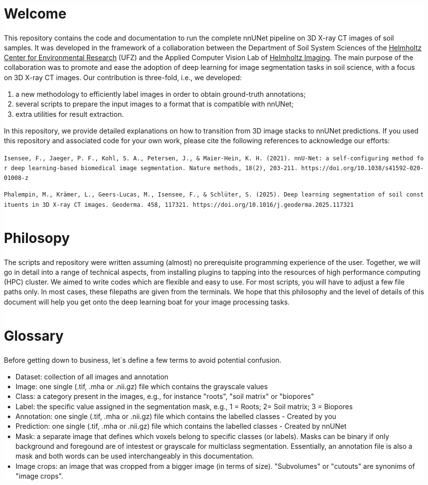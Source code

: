 # Welcome
This repository contains the code and documentation to run the complete nnUNet pipeline on 3D X-ray CT images of soil samples. It was developed in the framework of a collaboration between the Department of Soil System Sciences of the [Helmholtz Center for Environmental Research](https://www.ufz.de/) (UFZ) and the Applied Computer Vision Lab of [Helmholtz Imaging](https://www.helmholtz-imaging.de/). The main purpose of the collaboration was to promote and ease the adoption of deep learning for image segmentation tasks in soil science, with a focus on 3D X-ray CT images. Our contribution is three-fold, i.e., we developed:  
1. a new methodology to efficiently label images in order to obtain ground-truth annotations;
2. several scripts to prepare the input images to a format that is compatible with nnUNet;
3. extra utilities for result extraction. 

In this repository, we provide detailed explanations on how to transition from 3D image stacks to nnUNet predictions. If you used this repository and associated code for your own work, please cite the following references to acknowledge our efforts: 
````
Isensee, F., Jaeger, P. F., Kohl, S. A., Petersen, J., & Maier-Hein, K. H. (2021). nnU-Net: a self-configuring method for deep learning-based biomedical image segmentation. Nature methods, 18(2), 203-211. https://doi.org/10.1038/s41592-020-01008-z
````
````
Phalempin, M., Krämer, L., Geers-Lucas, M., Isensee, F., & Schlüter, S. (2025). Deep learning segmentation of soil constituents in 3D X-ray CT images. Geoderma. 458, 117321. https://doi.org/10.1016/j.geoderma.2025.117321
````

# Philosopy
The scripts and repository were written assuming (almost) no prerequisite programming experience of the user. Together, we will go in detail into a range of technical aspects, from installing plugins to tapping into the resources of high performance computing (HPC) cluster. We aimed to write codes which are flexible and easy to use. For most scripts, you will have to adjust a few file paths only. In most cases, these filepaths are given from the terminals. We hope that this philosophy and the level of details of this document will help you get onto the deep learning boat for your image processing tasks.



# Glossary
Before getting down to business, let´s define a few terms to avoid potential confusion. 
- Dataset: collection of all images and annotation
- Image: one single (.tif, .mha or .nii.gz) file which contains the grayscale values
- Class: a category present in the images, e.g., for instance "roots", "soil matrix" or "biopores" 
- Label: the specific value assigned in the segmentation mask, e.g., 1 = Roots; 2= Soil matrix; 3 = Biopores
- Annotation: one single (.tif, .mha or .nii.gz) file which contains the labelled classes - Created by you
- Prediction: one single (.tif, .mha or .nii.gz) file which contains the labelled classes - Created by nnUNet
- Mask: a separate image that defines which voxels belong to specific classes (or labels). Masks can be binary if only background and foregound are of intestest or grayscale for multiclass segmentation. Essentially, an annotation file is also a mask and both words can be used interchangeably in this documentation.  
- Image crops: an image that was cropped from a bigger image (in terms of size). "Subvolumes" or "cutouts" are synonims of "image crops". 
